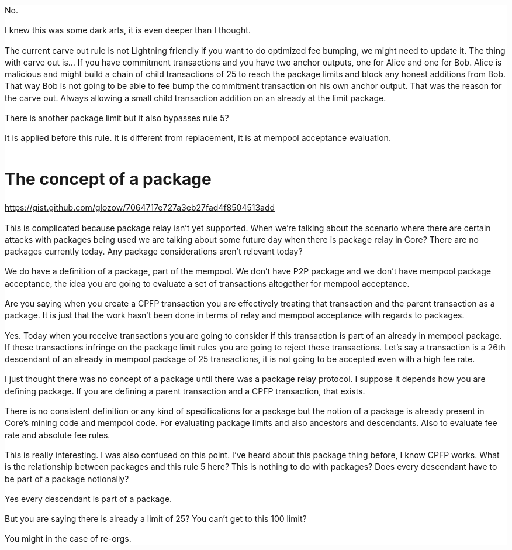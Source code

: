 No. 

I knew this was some dark arts, it is even deeper than I thought.

The current carve out rule is not Lightning friendly if you want to do optimized fee bumping, we might need to update it. The thing with carve out is… If you have commitment transactions and you have two anchor outputs, one for Alice and one for Bob. Alice is malicious and might build a chain of child transactions of 25 to reach the package limits and block any honest additions from Bob. That way Bob is not going to be able to fee bump the commitment transaction on his own anchor output. That was the reason for the carve out. Always allowing a small child transaction addition on an already at the limit package.

There is another package limit but it also bypasses rule 5?

It is applied before this rule. It is different from replacement, it is at mempool acceptance evaluation.

# The concept of a package

<https://gist.github.com/glozow/7064717e727a3eb27fad4f8504513add>

This is complicated because package relay isn’t yet supported. When we’re talking about the scenario where there are certain attacks with packages being used we are talking about some future day when there is package relay in Core? There are no packages currently today. Any package considerations aren’t relevant today?

We do have a definition of a package, part of the mempool. We don’t have P2P package and we don’t have mempool package acceptance, the idea you are going to evaluate a set of transactions altogether for mempool acceptance.

Are you saying when you create a CPFP transaction you are effectively treating that transaction and the parent transaction as a package. It is just that the work hasn’t been done in terms of relay and mempool acceptance with regards to packages.

Yes. Today when you receive transactions you are going to consider if this transaction is part of an already in mempool package. If these transactions infringe on the package limit rules you are going to reject these transactions. Let’s say a transaction is a 26th descendant of an already in mempool package of 25 transactions, it is not going to be accepted even with a high fee rate.

I just thought there was no concept of a package until there was a package relay protocol. I suppose it depends how you are defining package. If you are defining a parent transaction and a CPFP transaction, that exists.

There is no consistent definition or any kind of specifications for a package but the notion of a package is already present in Core’s mining code and mempool code. For evaluating package limits and also ancestors and descendants. Also to evaluate fee rate and absolute fee rules.

This is really interesting. I was also confused on this point. I’ve heard about this package thing before, I know CPFP works. What is the relationship between packages and this rule 5 here? This is nothing to do with packages? Does every descendant have to be part of a package notionally?

Yes every descendant is part of a package.

But you are saying there is already a limit of 25? You can’t get to this 100 limit?

You might in the case of re-orgs.
